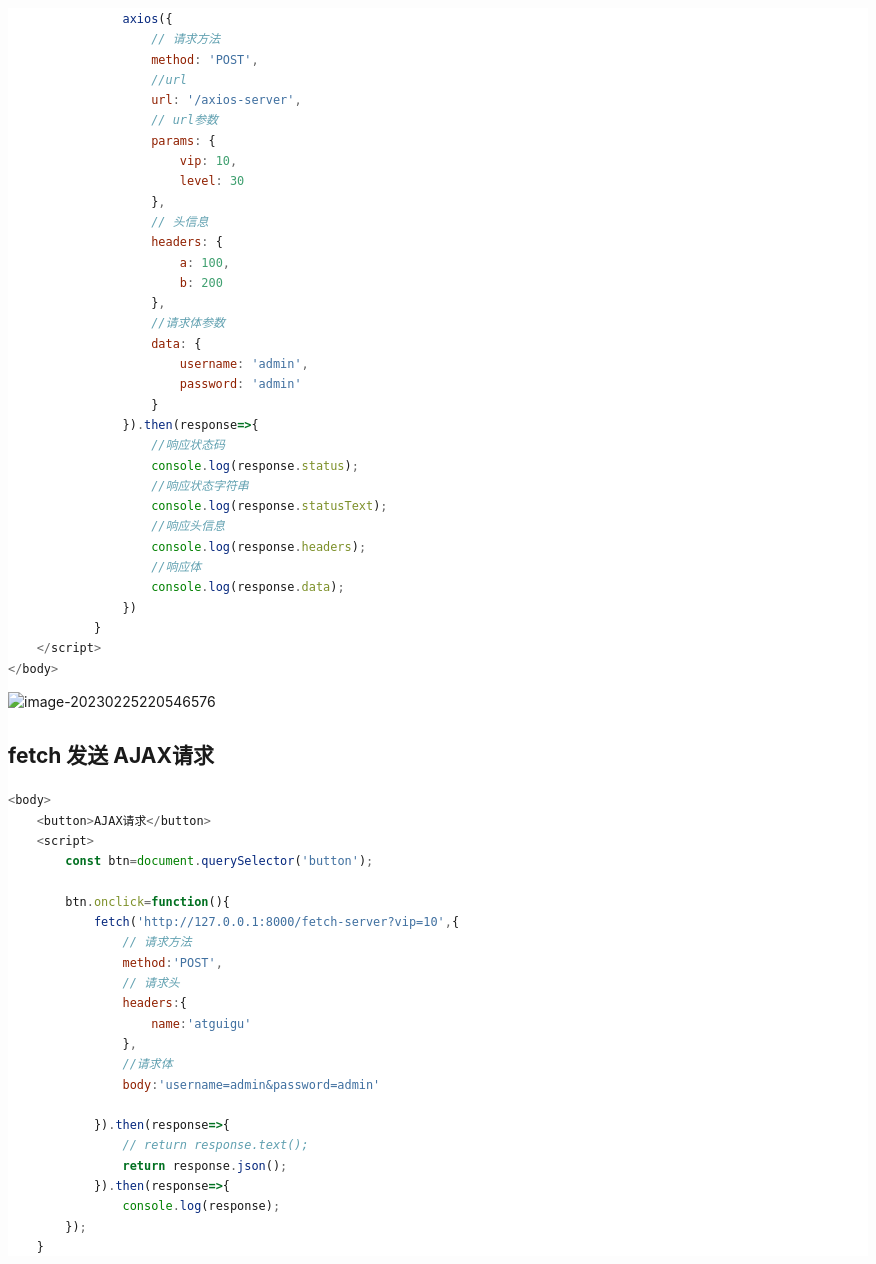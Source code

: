 ```javascript
                axios({
                    // 请求方法
                    method: 'POST',
                    //url
                    url: '/axios-server',
                    // url参数
                    params: {
                        vip: 10,
                        level: 30
                    },
                    // 头信息
                    headers: {
                        a: 100,
                        b: 200
                    },
                    //请求体参数
                    data: {
                        username: 'admin',
                        password: 'admin'
                    }
                }).then(response=>{
                    //响应状态码
                    console.log(response.status);
                    //响应状态字符串
                    console.log(response.statusText);
                    //响应头信息
                    console.log(response.headers);
                    //响应体
                    console.log(response.data);
                })
            }
    </script>
</body>
```

![image-20230225220546576](C:\Users\ZWK\AppData\Roaming\Typora\typora-user-images\image-20230225220546576.png)

## fetch 发送 AJAX请求

```javascript
<body>
    <button>AJAX请求</button>
    <script>
        const btn=document.querySelector('button');

        btn.onclick=function(){
            fetch('http://127.0.0.1:8000/fetch-server?vip=10',{
                // 请求方法
                method:'POST',
                // 请求头
                headers:{
                    name:'atguigu'
                },
                //请求体
                body:'username=admin&password=admin'

            }).then(response=>{
                // return response.text();
                return response.json();
            }).then(response=>{
                console.log(response);
        });
    }
```